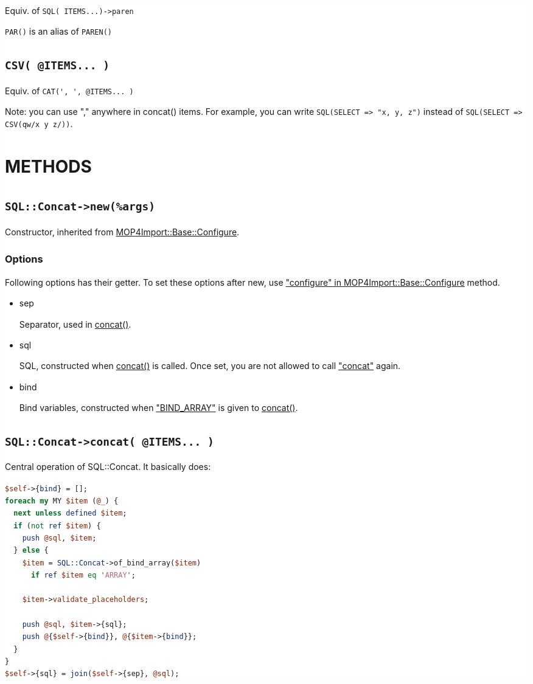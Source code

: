 
Equiv. of `SQL( ITEMS...)->paren`

`PAR()` is an alias of `PAREN()`

## `CSV( @ITEMS... )`


Equiv. of `CAT(', ', @ITEMS... )`

Note: you can use "," anywhere in concat() items. For example,
you can write `SQL(SELECT => "x, y, z")` instead of `SQL(SELECT => CSV(qw/x y z/))`.

# METHODS

## `SQL::Concat->new(%args)`


Constructor, inherited from [MOP4Import::Base::Configure](https://metacpan.org/pod/MOP4Import%3A%3ABase%3A%3AConfigure).

### Options

Following options has their getter.
To set these options after new,
use ["configure" in MOP4Import::Base::Configure](https://metacpan.org/pod/MOP4Import%3A%3ABase%3A%3AConfigure#configure) method.

- sep


    Separator, used in [concat()](#concat).

- sql


    SQL, constructed when [concat()](#concat) is called.
    Once set, you are not allowed to call ["concat"](#concat) again.

- bind


    Bind variables, constructed when ["BIND\_ARRAY"](#bind_array) is given to [concat()](#concat).

## `SQL::Concat->concat( @ITEMS... )`


Central operation of SQL::Concat. It basically does:

```perl
$self->{bind} = [];
foreach my MY $item (@_) {
  next unless defined $item;
  if (not ref $item) {
    push @sql, $item;
  } else {
    $item = SQL::Concat->of_bind_array($item)
      if ref $item eq 'ARRAY';

    $item->validate_placeholders;

    push @sql, $item->{sql};
    push @{$self->{bind}}, @{$item->{bind}};
  }
}
$self->{sql} = join($self->{sep}, @sql);
```

